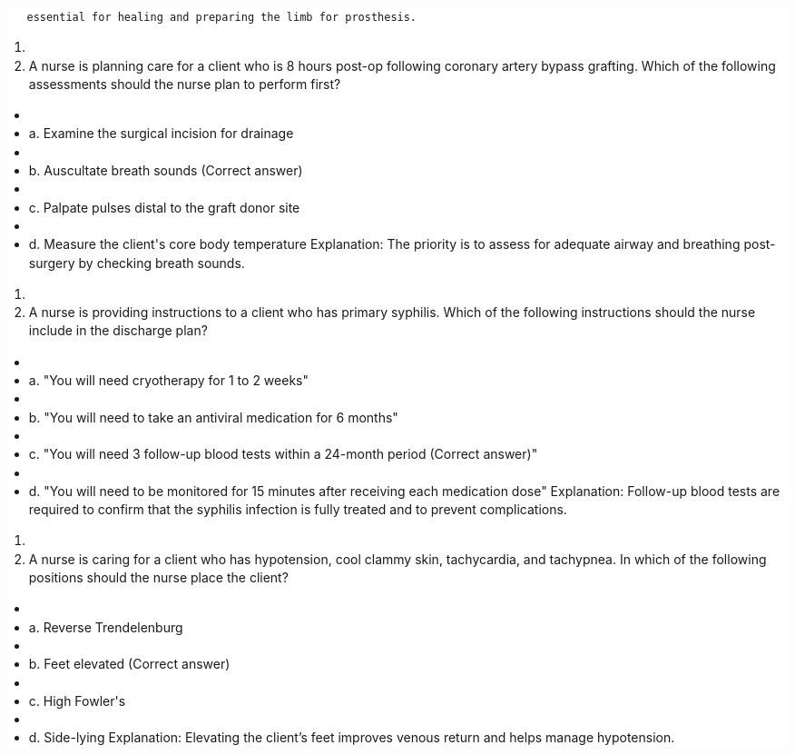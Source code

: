        essential for healing and preparing the limb for prosthesis.

1.  
2. A
        nurse is planning care for a client who is 8 hours post-op following
        coronary artery bypass grafting. Which of the following assessments should
        the nurse plan to perform first?

*  
* a.
       Examine the surgical incision for drainage
*  
* b.
       Auscultate breath sounds (Correct answer)
*  
* c.
       Palpate pulses distal to the graft donor site
*  
* d. Measure
       the client's core body temperature
       Explanation: The priority is to assess for adequate airway and
       breathing post-surgery by checking breath sounds.

1.  
2. A
        nurse is providing instructions to a client who has primary syphilis.
        Which of the following instructions should the nurse include in the
        discharge plan?

*  
* a.
       "You will need cryotherapy for 1 to 2 weeks"
*  
* b.
       "You will need to take an antiviral medication for 6 months"
*  
* c.
       "You will need 3 follow-up blood tests within a 24-month period
       (Correct answer)"
*  
* d.
       "You will need to be monitored for 15 minutes after receiving each
       medication dose"
       Explanation: Follow-up blood tests are required to confirm that the
       syphilis infection is fully treated and to prevent complications.

1.  
2. A
        nurse is caring for a client who has hypotension, cool clammy skin,
        tachycardia, and tachypnea. In which of the following positions should the
        nurse place the client?

*  
* a.
       Reverse Trendelenburg
*  
* b.
       Feet elevated (Correct answer)
*  
* c.
       High Fowler's
*  
* d.
       Side-lying
       Explanation: Elevating the client’s feet improves venous return and
       helps manage hypotension.
